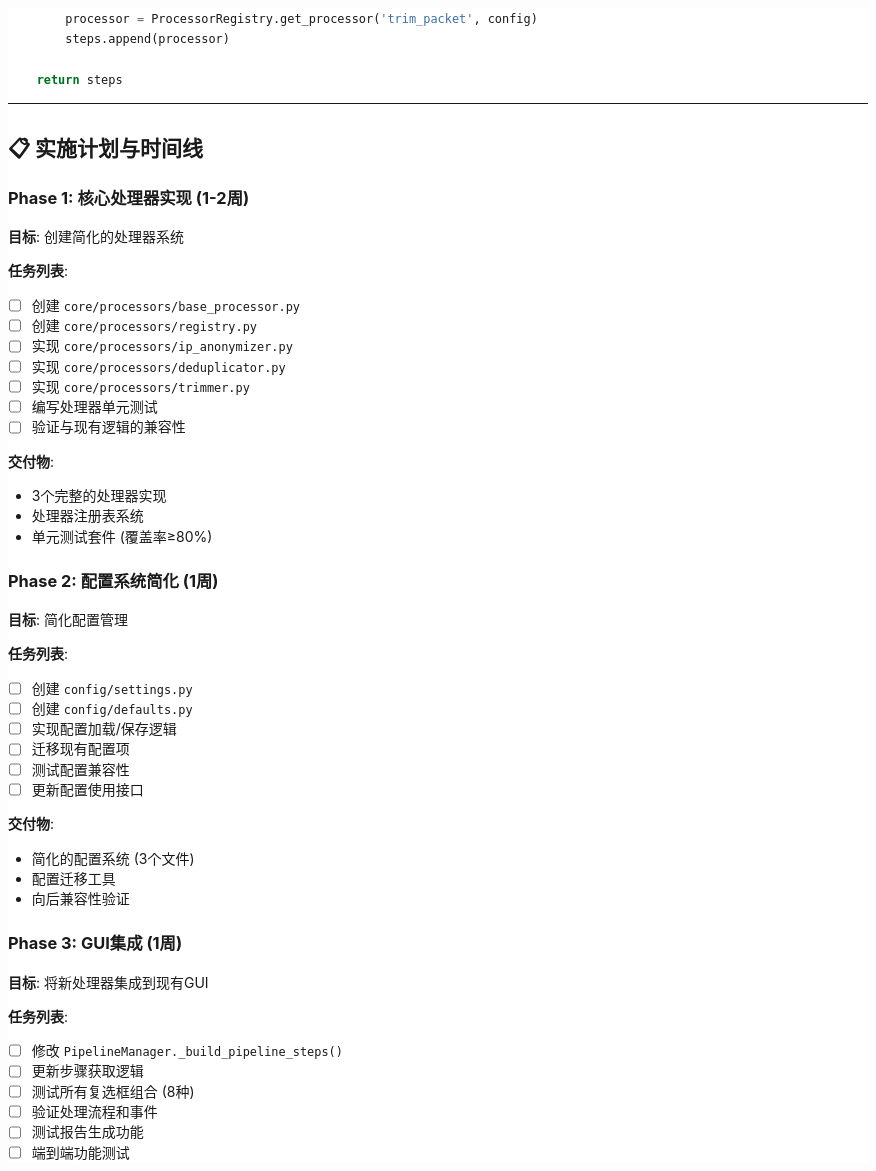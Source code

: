 ```python
        processor = ProcessorRegistry.get_processor('trim_packet', config)
        steps.append(processor)
    
    return steps
```

---

## 📋 **实施计划与时间线**

### **Phase 1: 核心处理器实现 (1-2周)**

**目标**: 创建简化的处理器系统

**任务列表**:
- [ ] 创建 `core/processors/base_processor.py`
- [ ] 创建 `core/processors/registry.py`
- [ ] 实现 `core/processors/ip_anonymizer.py`
- [ ] 实现 `core/processors/deduplicator.py`
- [ ] 实现 `core/processors/trimmer.py`
- [ ] 编写处理器单元测试
- [ ] 验证与现有逻辑的兼容性

**交付物**:
- 3个完整的处理器实现
- 处理器注册表系统
- 单元测试套件 (覆盖率≥80%)

### **Phase 2: 配置系统简化 (1周)**

**目标**: 简化配置管理

**任务列表**:
- [ ] 创建 `config/settings.py`
- [ ] 创建 `config/defaults.py`
- [ ] 实现配置加载/保存逻辑
- [ ] 迁移现有配置项
- [ ] 测试配置兼容性
- [ ] 更新配置使用接口

**交付物**:
- 简化的配置系统 (3个文件)
- 配置迁移工具
- 向后兼容性验证

### **Phase 3: GUI集成 (1周)**

**目标**: 将新处理器集成到现有GUI

**任务列表**:
- [ ] 修改 `PipelineManager._build_pipeline_steps()`
- [ ] 更新步骤获取逻辑
- [ ] 测试所有复选框组合 (8种)
- [ ] 验证处理流程和事件
- [ ] 测试报告生成功能
- [ ] 端到端功能测试

